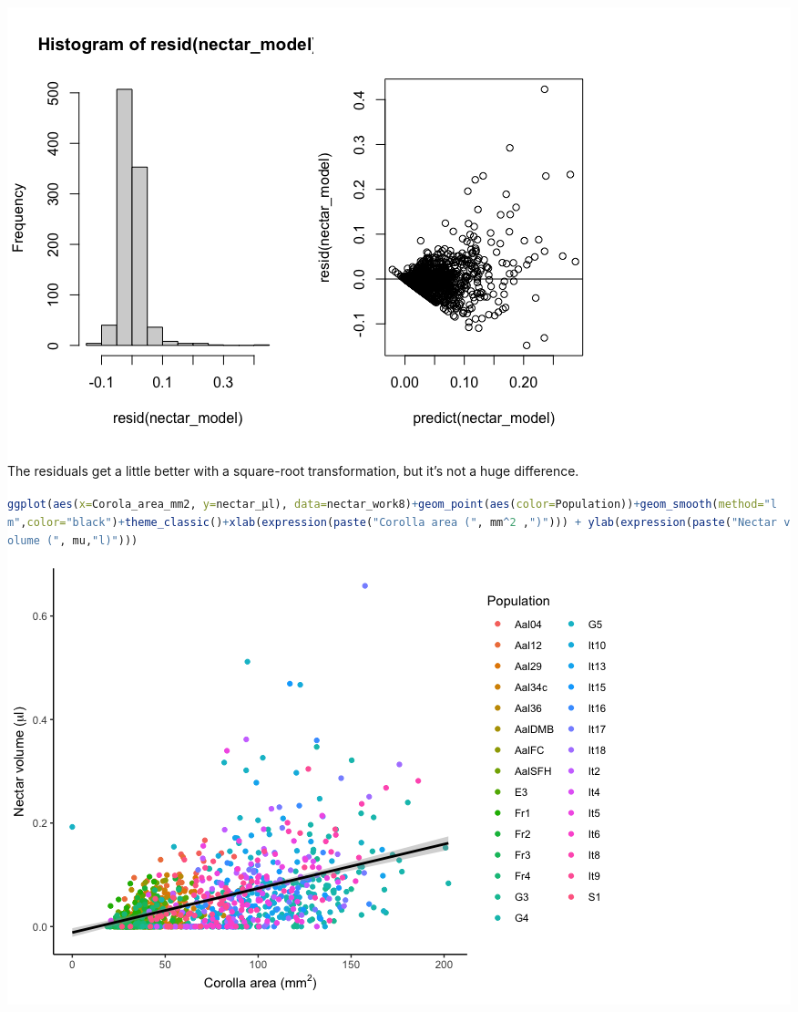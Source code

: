 ![](Nectar-analysis_files/figure-gfm/unnamed-chunk-14-1.png)

The residuals get a little better with a square-root transformation, but
it’s not a huge difference.

``` r
ggplot(aes(x=Corola_area_mm2, y=nectar_μl), data=nectar_work8)+geom_point(aes(color=Population))+geom_smooth(method="lm",color="black")+theme_classic()+xlab(expression(paste("Corolla area (", mm^2 ,")"))) + ylab(expression(paste("Nectar volume (", mu,"l)")))
```

![](Nectar-analysis_files/figure-gfm/unnamed-chunk-15-1.png)
